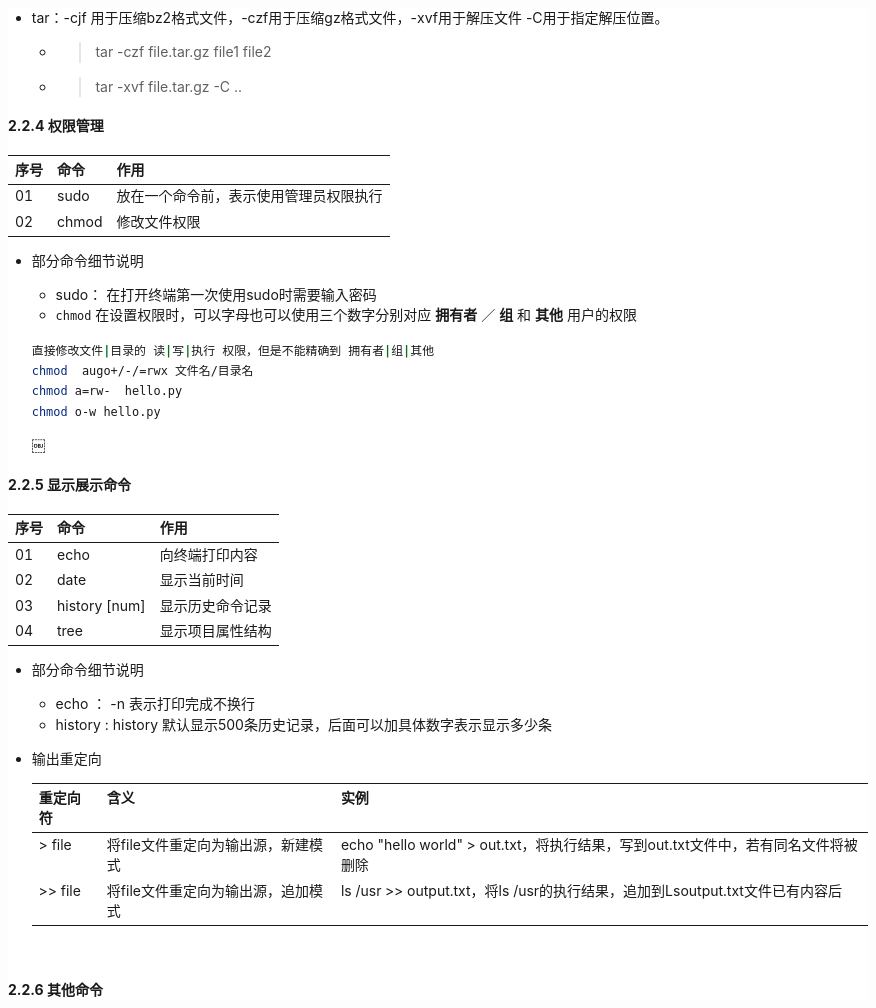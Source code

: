   - tar：-cjf 用于压缩bz2格式文件，-czf用于压缩gz格式文件，-xvf用于解压文件  -C用于指定解压位置。

    - > tar    -czf    file.tar.gz   file1  file2 

    - > tar   -xvf    file.tar.gz    -C    ..



#### 2.2.4 权限管理

| 序号 | 命令  | 作用                                   |
| :--- | :---- | :------------------------------------- |
| 01   | sudo  | 放在一个命令前，表示使用管理员权限执行 |
| 02   | chmod | 修改文件权限                           |

- 部分命令细节说明

  - sudo： 在打开终端第一次使用sudo时需要输入密码
  - `chmod` 在设置权限时，可以字母也可以使用三个数字分别对应 **拥有者** ／ **组** 和 **其他** 用户的权限

  ```bash
  直接修改文件|目录的 读|写|执行 权限，但是不能精确到 拥有者|组|其他
  chmod  augo+/-/=rwx 文件名/目录名
  chmod a=rw-  hello.py
  chmod o-w hello.py
  ```

  ￼

#### 2.2.5 显示展示命令

| 序号 | 命令           | 作用             |
| :--- | :------------- | :--------------- |
| 01   | echo           | 向终端打印内容   |
| 02   | date           | 显示当前时间     |
| 03   | history  [num] | 显示历史命令记录 |
| 04   | tree           | 显示项目属性结构 |

- 部分命令细节说明

  - echo ： -n 表示打印完成不换行
  - history :  history 默认显示500条历史记录，后面可以加具体数字表示显示多少条

- 输出重定向

  | 重定向符  | 含义                               | 实例                                                         |
  | --------- | ---------------------------------- | ------------------------------------------------------------ |
  | >   file  | 将file文件重定向为输出源，新建模式 | echo "hello world"   > out.txt，将执行结果，写到out.txt文件中，若有同名文件将被删除 |
  | >>   file | 将file文件重定向为输出源，追加模式 | ls   /usr   >> output.txt，将ls   /usr的执行结果，追加到Lsoutput.txt文件已有内容后 |

​	

#### 2.2.6 其他命令
